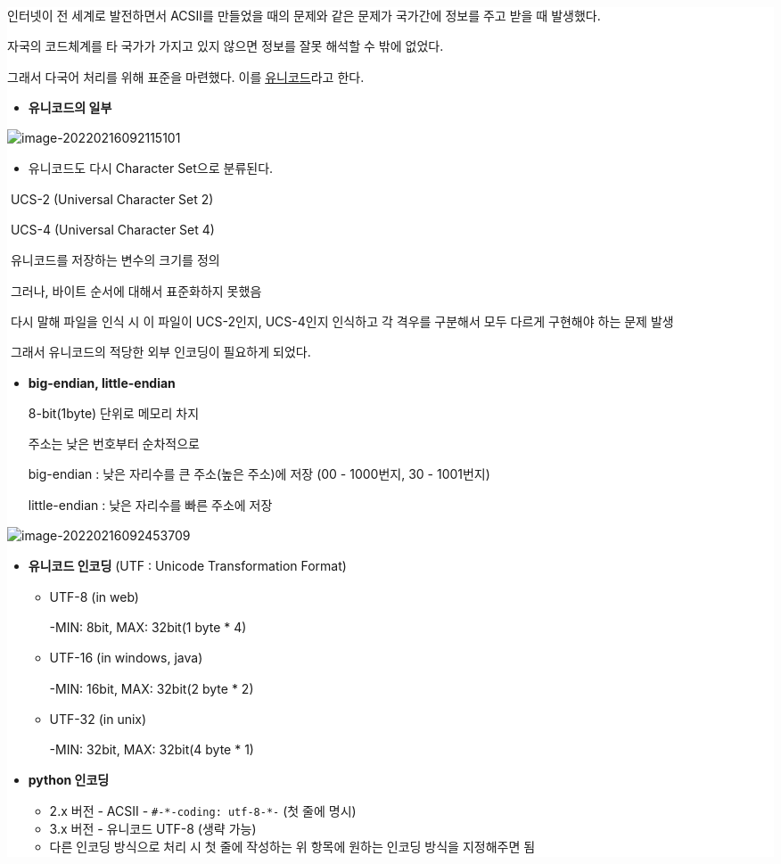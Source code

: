   인터넷이 전 세계로 발전하면서 ACSII를 만들었을 때의 문제와 같은 문제가 국가간에 정보를 주고 받을 때 발생했다.

  자국의 코드체계를 타 국가가 가지고 있지 않으면 정보를 잘못 해석할 수 밖에 없었다.

  그래서 다국어 처리를 위해 표준을 마련했다. 이를 <u>유니코드</u>라고 한다.

  

  - **유니코드의 일부**

  ![image-20220216092115101](C:\Users\drsuneamer\AppData\Roaming\Typora\typora-user-images\image-20220216092115101.png)

  

  - 유니코드도 다시 Character Set으로 분류된다.

  ​	UCS-2 (Universal Character Set 2)

  ​	UCS-4 (Universal Character Set 4)

  ​	유니코드를 저장하는 변수의 크기를 정의

  ​	그러나, 바이트 순서에 대해서 표준화하지 못했음

  ​	다시 말해 파일을 인식 시 이 파일이 UCS-2인지, UCS-4인지 인식하고 각 격우를 구분해서 모두 다르게 구현해야 하는 문제 발생

  ​	그래서 유니코드의 적당한 외부 인코딩이 필요하게 되었다.

  

  - **big-endian, little-endian**

    8-bit(1byte) 단위로 메모리 차지

    주소는 낮은 번호부터 순차적으로

    big-endian : 낮은 자리수를 큰 주소(높은 주소)에 저장 (00 - 1000번지, 30 - 1001번지)

     little-endian : 낮은 자리수를 빠른 주소에 저장

  ![image-20220216092453709](C:\Users\drsuneamer\AppData\Roaming\Typora\typora-user-images\image-20220216092453709.png)

  

  - **유니코드 인코딩** (UTF : Unicode Transformation Format)

    - UTF-8 (in web)

      -MIN: 8bit, MAX: 32bit(1 byte * 4)

    - UTF-16 (in windows, java)

      -MIN: 16bit, MAX: 32bit(2 byte * 2)

    - UTF-32 (in unix)

      -MIN: 32bit, MAX: 32bit(4 byte * 1)

      

  - **python 인코딩**

    - 2.x 버전 - ACSII - `#-*-coding: utf-8-*-` (첫 줄에 명시)
    - 3.x 버전 - 유니코드 UTF-8 (생략 가능)
    - 다른 인코딩 방식으로 처리 시 첫 줄에 작성하는 위 항목에 원하는 인코딩 방식을 지정해주면 됨

  